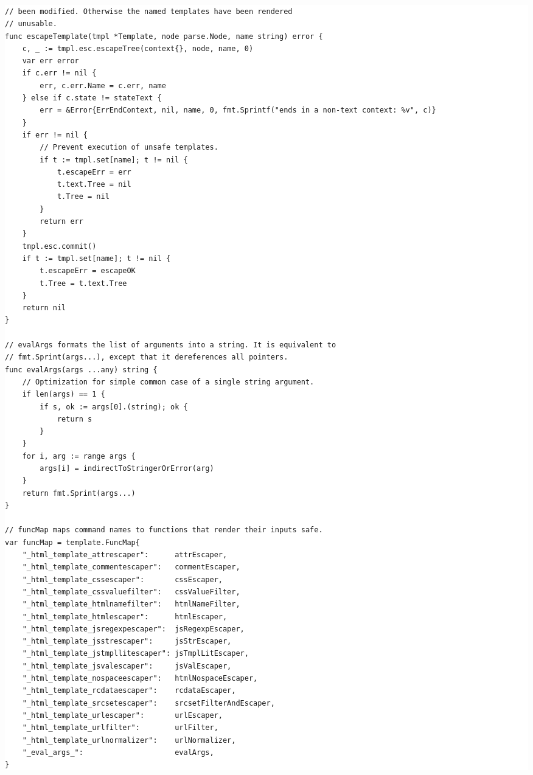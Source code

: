 ```
// been modified. Otherwise the named templates have been rendered
// unusable.
func escapeTemplate(tmpl *Template, node parse.Node, name string) error {
	c, _ := tmpl.esc.escapeTree(context{}, node, name, 0)
	var err error
	if c.err != nil {
		err, c.err.Name = c.err, name
	} else if c.state != stateText {
		err = &Error{ErrEndContext, nil, name, 0, fmt.Sprintf("ends in a non-text context: %v", c)}
	}
	if err != nil {
		// Prevent execution of unsafe templates.
		if t := tmpl.set[name]; t != nil {
			t.escapeErr = err
			t.text.Tree = nil
			t.Tree = nil
		}
		return err
	}
	tmpl.esc.commit()
	if t := tmpl.set[name]; t != nil {
		t.escapeErr = escapeOK
		t.Tree = t.text.Tree
	}
	return nil
}

// evalArgs formats the list of arguments into a string. It is equivalent to
// fmt.Sprint(args...), except that it dereferences all pointers.
func evalArgs(args ...any) string {
	// Optimization for simple common case of a single string argument.
	if len(args) == 1 {
		if s, ok := args[0].(string); ok {
			return s
		}
	}
	for i, arg := range args {
		args[i] = indirectToStringerOrError(arg)
	}
	return fmt.Sprint(args...)
}

// funcMap maps command names to functions that render their inputs safe.
var funcMap = template.FuncMap{
	"_html_template_attrescaper":      attrEscaper,
	"_html_template_commentescaper":   commentEscaper,
	"_html_template_cssescaper":       cssEscaper,
	"_html_template_cssvaluefilter":   cssValueFilter,
	"_html_template_htmlnamefilter":   htmlNameFilter,
	"_html_template_htmlescaper":      htmlEscaper,
	"_html_template_jsregexpescaper":  jsRegexpEscaper,
	"_html_template_jsstrescaper":     jsStrEscaper,
	"_html_template_jstmpllitescaper": jsTmplLitEscaper,
	"_html_template_jsvalescaper":     jsValEscaper,
	"_html_template_nospaceescaper":   htmlNospaceEscaper,
	"_html_template_rcdataescaper":    rcdataEscaper,
	"_html_template_srcsetescaper":    srcsetFilterAndEscaper,
	"_html_template_urlescaper":       urlEscaper,
	"_html_template_urlfilter":        urlFilter,
	"_html_template_urlnormalizer":    urlNormalizer,
	"_eval_args_":                     evalArgs,
}

```